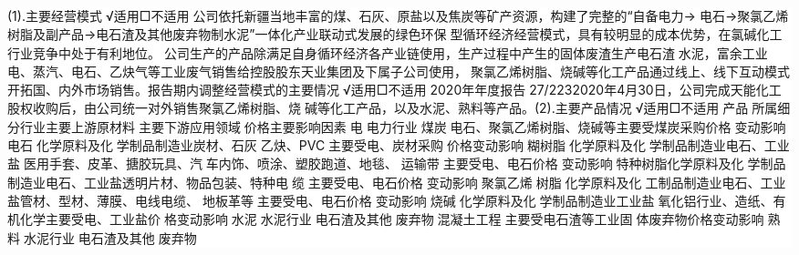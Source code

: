 (1).主要经营模式
√适用□不适用
公司依托新疆当地丰富的煤、石灰、原盐以及焦炭等矿产资源，构建了完整的“自备电力→
电石→聚氯乙烯树脂及副产品→电石渣及其他废弃物制水泥”一体化产业联动式发展的绿色环保
型循环经济经营模式，具有较明显的成本优势，在氯碱化工行业竞争中处于有利地位。
公司生产的产品除满足自身循环经济各产业链使用，生产过程中产生的固体废渣生产电石渣
水泥，富余工业电、蒸汽、电石、乙炔气等工业废气销售给控股股东天业集团及下属子公司使用，
聚氯乙烯树脂、烧碱等化工产品通过线上、线下互动模式开拓国、内外市场销售。报告期内调整经营模式的主要情况
√适用□不适用
2020年年度报告
27/2232020年4月30日，公司完成天能化工股权收购后，由公司统一对外销售聚氯乙烯树脂、烧
碱等化工产品，以及水泥、熟料等产品。(2).主要产品情况
√适用□不适用
产品
所属细分行业主要上游原材料
主要下游应用领域
价格主要影响因素
电
电力行业
煤炭
电石、聚氯乙烯树脂、烧碱等主要受煤炭采购价格
变动影响
电石
化学原料及化
学制品制造业炭材、石灰
乙炔、PVC
主要受电、炭材采购
价格变动影响
糊树脂
化学原料及化
学制品制造业电石、工业盐
医用手套、皮革、搪胶玩具、汽
车内饰、喷涂、塑胶跑道、地毯、
运输带
主要受电、电石价格
变动影响
特种树脂化学原料及化
学制品制造业电石、工业盐透明片材、物品包装、特种电
缆
主要受电、电石价格
变动影响
聚氯乙烯
树脂
化学原料及化
工制品制造业电石、工业盐管材、型材、薄膜、电线电缆、
地板革等
主要受电、电石价格
变动影响
烧碱
化学原料及化
学制品制造业工业盐
氧化铝行业、造纸、有机化学主要受电、工业盐价
格变动影响
水泥
水泥行业
电石渣及其他
废弃物
混凝土工程
主要受电石渣等工业固
体废弃物价格变动影响
熟料
水泥行业
电石渣及其他
废弃物